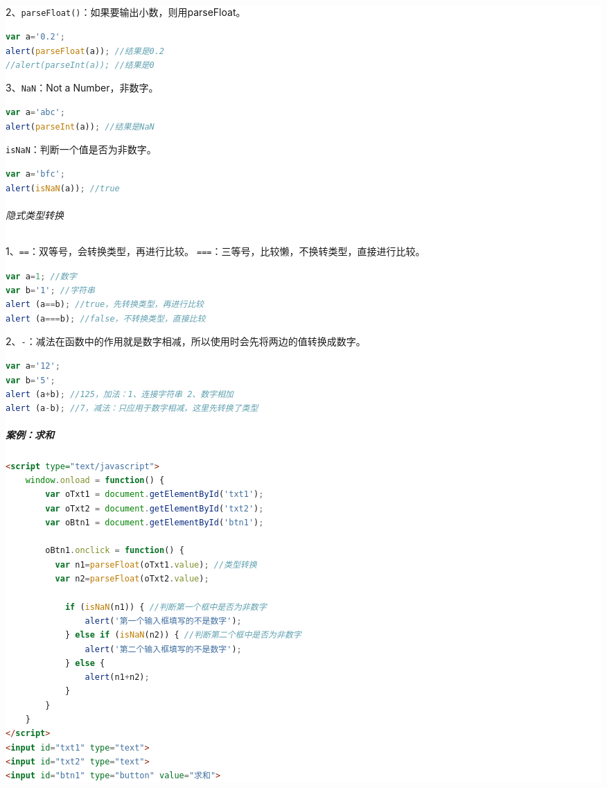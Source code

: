 2、`parseFloat()`：如果要输出小数，则用parseFloat。
```js
var a='0.2';
alert(parseFloat(a)); //结果是0.2
//alert(parseInt(a)); //结果是0
```

3、`NaN`：Not a Number，非数字。
```js
var a='abc';
alert(parseInt(a)); //结果是NaN
```
`isNaN`：判断一个值是否为非数字。
```js
var a='bfc';
alert(isNaN(a)); //true
```

###### 隐式类型转换
1、`==`：双等号，会转换类型，再进行比较。
`===`：三等号，比较懒，不换转类型，直接进行比较。
```js
var a=1; //数字
var b='1'; //字符串
alert (a==b); //true，先转换类型，再进行比较
alert (a===b); //false，不转换类型，直接比较
```

2、`-`：减法在函数中的作用就是数字相减，所以使用时会先将两边的值转换成数字。
```js
var a='12';
var b='5';
alert (a+b); //125，加法：1、连接字符串 2、数字相加
alert (a-b); //7，减法：只应用于数字相减，这里先转换了类型
```

##### 案例：求和
```html
<script type="text/javascript">
    window.onload = function() {
        var oTxt1 = document.getElementById('txt1');
        var oTxt2 = document.getElementById('txt2');
        var oBtn1 = document.getElementById('btn1');
        
        oBtn1.onclick = function() {
          var n1=parseFloat(oTxt1.value); //类型转换
          var n2=parseFloat(oTxt2.value);

            if (isNaN(n1)) { //判断第一个框中是否为非数字
                alert('第一个输入框填写的不是数字');
            } else if (isNaN(n2)) { //判断第二个框中是否为非数字
                alert('第二个输入框填写的不是数字');
            } else {
                alert(n1+n2);
            }
        }
    }
</script>
<input id="txt1" type="text">
<input id="txt2" type="text">
<input id="btn1" type="button" value="求和">
```
